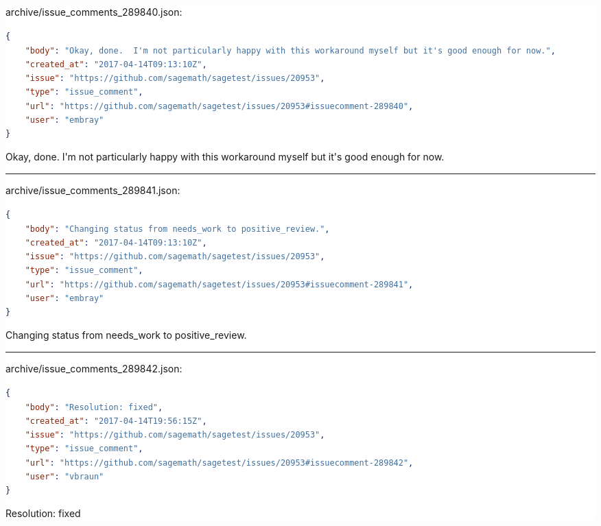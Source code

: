 archive/issue_comments_289840.json:
```json
{
    "body": "Okay, done.  I'm not particularly happy with this workaround myself but it's good enough for now.",
    "created_at": "2017-04-14T09:13:10Z",
    "issue": "https://github.com/sagemath/sagetest/issues/20953",
    "type": "issue_comment",
    "url": "https://github.com/sagemath/sagetest/issues/20953#issuecomment-289840",
    "user": "embray"
}
```

Okay, done.  I'm not particularly happy with this workaround myself but it's good enough for now.



---

archive/issue_comments_289841.json:
```json
{
    "body": "Changing status from needs_work to positive_review.",
    "created_at": "2017-04-14T09:13:10Z",
    "issue": "https://github.com/sagemath/sagetest/issues/20953",
    "type": "issue_comment",
    "url": "https://github.com/sagemath/sagetest/issues/20953#issuecomment-289841",
    "user": "embray"
}
```

Changing status from needs_work to positive_review.



---

archive/issue_comments_289842.json:
```json
{
    "body": "Resolution: fixed",
    "created_at": "2017-04-14T19:56:15Z",
    "issue": "https://github.com/sagemath/sagetest/issues/20953",
    "type": "issue_comment",
    "url": "https://github.com/sagemath/sagetest/issues/20953#issuecomment-289842",
    "user": "vbraun"
}
```

Resolution: fixed
